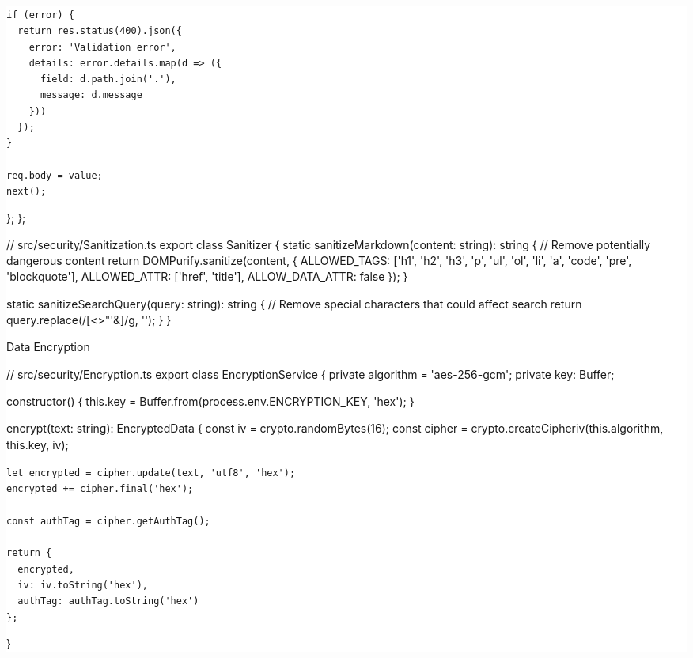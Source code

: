     if (error) {
      return res.status(400).json({
        error: 'Validation error',
        details: error.details.map(d => ({
          field: d.path.join('.'),
          message: d.message
        }))
      });
    }
    
    req.body = value;
    next();
  };
};

// src/security/Sanitization.ts
export class Sanitizer {
  static sanitizeMarkdown(content: string): string {
    // Remove potentially dangerous content
    return DOMPurify.sanitize(content, {
      ALLOWED_TAGS: ['h1', 'h2', 'h3', 'p', 'ul', 'ol', 'li', 'a', 'code', 'pre', 'blockquote'],
      ALLOWED_ATTR: ['href', 'title'],
      ALLOW_DATA_ATTR: false
    });
  }
  
  static sanitizeSearchQuery(query: string): string {
    // Remove special characters that could affect search
    return query.replace(/[<>\"'&]/g, '');
  }
}

Data Encryption

// src/security/Encryption.ts
export class EncryptionService {
  private algorithm = 'aes-256-gcm';
  private key: Buffer;
  
  constructor() {
    this.key = Buffer.from(process.env.ENCRYPTION_KEY, 'hex');
  }
  
  encrypt(text: string): EncryptedData {
    const iv = crypto.randomBytes(16);
    const cipher = crypto.createCipheriv(this.algorithm, this.key, iv);
    
    let encrypted = cipher.update(text, 'utf8', 'hex');
    encrypted += cipher.final('hex');
    
    const authTag = cipher.getAuthTag();
    
    return {
      encrypted,
      iv: iv.toString('hex'),
      authTag: authTag.toString('hex')
    };
  }
  